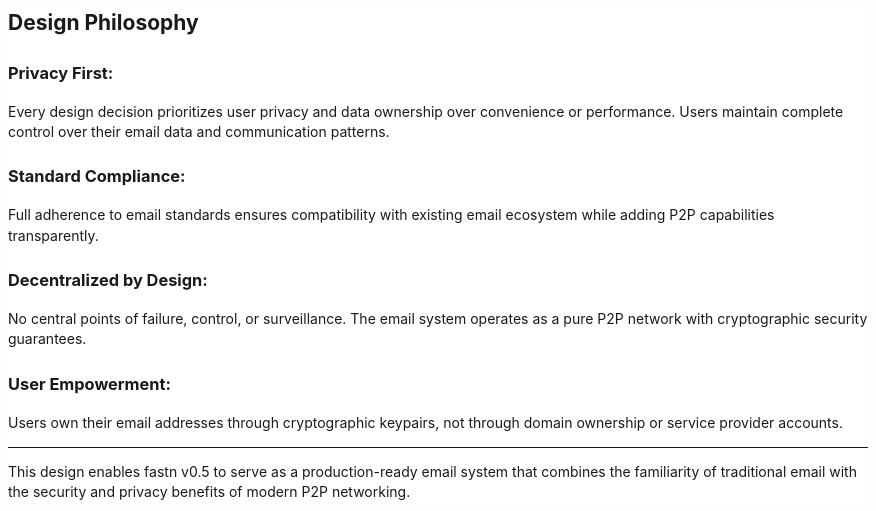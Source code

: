 ## Design Philosophy

### **Privacy First:**
Every design decision prioritizes user privacy and data ownership over convenience or performance. Users maintain complete control over their email data and communication patterns.

### **Standard Compliance:**
Full adherence to email standards ensures compatibility with existing email ecosystem while adding P2P capabilities transparently.

### **Decentralized by Design:**
No central points of failure, control, or surveillance. The email system operates as a pure P2P network with cryptographic security guarantees.

### **User Empowerment:**
Users own their email addresses through cryptographic keypairs, not through domain ownership or service provider accounts.

---

This design enables fastn v0.5 to serve as a production-ready email system that combines the familiarity of traditional email with the security and privacy benefits of modern P2P networking.